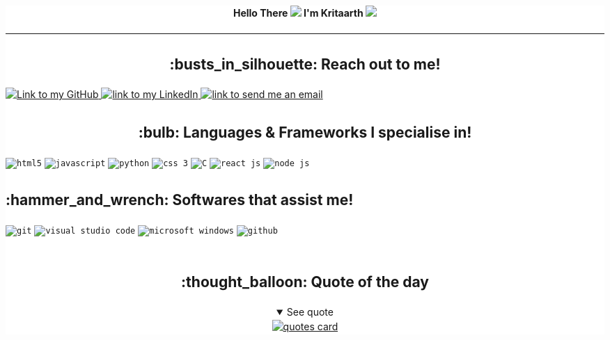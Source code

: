 <h4 align="Center">  Hello There <img src="https://media.giphy.com/media/WUlplcMpOCEmTGBtBW/giphy.gif" width="40px"> 
I'm Kritaarth <img src="https://raw.githubusercontent.com/ABSphreak/ABSphreak/master/gifs/Hi.gif" width="40px"> </h4>

---




<h2 align="center">:busts_in_silhouette: Reach out to me! </h2>
<a href="https://github.com/Kritaarth" align="center">
    <img alt="Link to my GitHub" src="https://img.shields.io/github/followers/Kritaarth?style=for-the-badge&color=181717&logo=github&logoColor=181717&label=@Kritaarth" height="22px">

</a>

<a href="https://www.linkedin.com/in/kritaarth">
    <img alt="link to my LinkedIn" src="https://img.shields.io/static/v1?label&message=/in/Kritaarth&color=0A66C2&style=for-the-badge&logo=linkedin" height="22px" />
</a>
</a>
<a href="mailto:kritaarth@hotmail.com">
    <img alt="link to send me an email" src="https://img.shields.io/static/v1?label&message=Kritaarth@hotmail.com&color=whitesmoke&style=for-the-badge&logo=gmail" height="22px" />
</a>
</br>

<h2 align="center" >:bulb: Languages & Frameworks I specialise in! </h2>
<code><img align="center" title="HTML 5" alt="html5" width="30px" src="https://cdn.jsdelivr.net/gh/devicons/devicon/icons/html5/html5-original.svg" /></code>
<code><img align="center" title="JavaScript" alt="javascript" width="30px" src="https://cdn.jsdelivr.net/gh/devicons/devicon/icons/javascript/javascript-original.svg" /></code>
<code><img align="center" title="Python" alt="python" width="35px" src="https://cdn.jsdelivr.net/gh/devicons/devicon/icons/python/python-original.svg" /></code>
<code><img align="center" title="CSS 3" alt="css 3" width="30px" src="https://cdn.jsdelivr.net/gh/devicons/devicon/icons/css3/css3-original.svg" /></code>
<code><img align="center" title="C" alt="C" width="30px" src="https://cdn.jsdelivr.net/gh/devicons/devicon/icons/c/c-original.svg" /></code>
<code><img align="center" title="ReactJS" alt="react js" width="30px" src="https://cdn.jsdelivr.net/gh/devicons/devicon/icons/react/react-original.svg" /></code>
<code><img align="center" title="NodeJS" alt="node js" width="30px" src="https://cdn.jsdelivr.net/gh/devicons/devicon/icons/nodejs/nodejs-original.svg" /></code>
 
<h2>:hammer_and_wrench: Softwares that assist me! </h2>

<code><img title="Git" alt="git" width="30px" src="https://cdn.jsdelivr.net/gh/devicons/devicon/icons/git/git-original.svg" /></code>
<code><img title="VS Code" alt="visual studio code" width="30px" src="https://cdn.jsdelivr.net/gh/devicons/devicon/icons/vscode/vscode-original.svg" /></code>
<code><img title="MS Windows" alt="microsoft windows" width="30px" src="https://cdn.jsdelivr.net/gh/devicons/devicon/icons/windows8/windows8-original.svg" /></code>
<code><img title="GitHub" alt="github" width="30px" src="https://cdn.jsdelivr.net/gh/devicons/devicon@v2.15.1/icons/github/github-original.svg" /></code>
</br></br>


<h2 align="center">:thought_balloon: Quote of the day</h2>
<details align="center" open>
    <summary align="center" >See quote</summary>
    <a align="center" href="https://github.com/piyushsuthar/github-readme-quotes">
        <img align="center" src="https://quotes-github-readme.vercel.app/api?type=horizontal&theme=tokyonight" alt="quotes card">
    </a>
</details>
